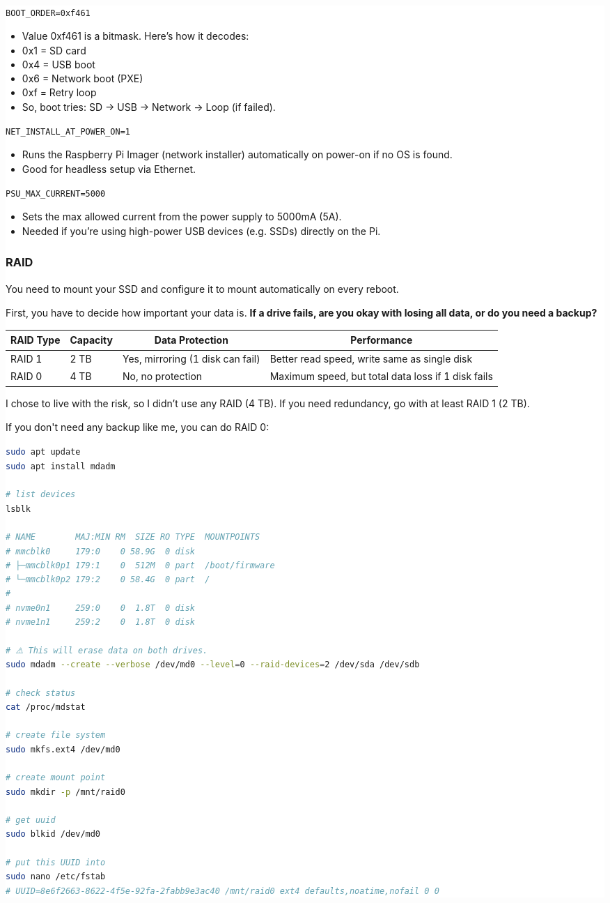`BOOT_ORDER=0xf461`
- Value 0xf461 is a bitmask. Here’s how it decodes:
- 0x1 = SD card
- 0x4 = USB boot
- 0x6 = Network boot (PXE)
- 0xf = Retry loop
- So, boot tries: SD → USB → Network → Loop (if failed).

`NET_INSTALL_AT_POWER_ON=1`
- Runs the Raspberry Pi Imager (network installer) automatically on power-on if no OS is found.
- Good for headless setup via Ethernet.

`PSU_MAX_CURRENT=5000`
- Sets the max allowed current from the power supply to 5000mA (5A).
- Needed if you’re using high-power USB devices (e.g. SSDs) directly on the Pi.

### RAID

You need to mount your SSD and configure it to mount automatically on every reboot.

First, you have to decide how important your data is. 
**If a drive fails, are you okay with losing all data, or do you need a backup?**

| RAID Type | Capacity | Data Protection                  | Performance                                        |
|-----------|----------|----------------------------------|----------------------------------------------------|
| RAID 1    | 2 TB     | Yes, mirroring (1 disk can fail) | Better read speed, write same as single disk       |
| RAID 0    | 4 TB     | No, no protection                | Maximum speed, but total data loss if 1 disk fails |

I chose to live with the risk, so I didn’t use any RAID (4 TB). 
If you need redundancy, go with at least RAID 1 (2 TB).

If you don't need any backup like me, you can do RAID 0:

```bash
sudo apt update
sudo apt install mdadm

# list devices
lsblk

# NAME        MAJ:MIN RM  SIZE RO TYPE  MOUNTPOINTS
# mmcblk0     179:0    0 58.9G  0 disk
# ├─mmcblk0p1 179:1    0  512M  0 part  /boot/firmware
# └─mmcblk0p2 179:2    0 58.4G  0 part  /
#
# nvme0n1     259:0    0  1.8T  0 disk
# nvme1n1     259:2    0  1.8T  0 disk

# ⚠️ This will erase data on both drives.
sudo mdadm --create --verbose /dev/md0 --level=0 --raid-devices=2 /dev/sda /dev/sdb

# check status
cat /proc/mdstat

# create file system
sudo mkfs.ext4 /dev/md0

# create mount point
sudo mkdir -p /mnt/raid0

# get uuid
sudo blkid /dev/md0

# put this UUID into
sudo nano /etc/fstab
# UUID=8e6f2663-8622-4f5e-92fa-2fabb9e3ac40 /mnt/raid0 ext4 defaults,noatime,nofail 0 0
```